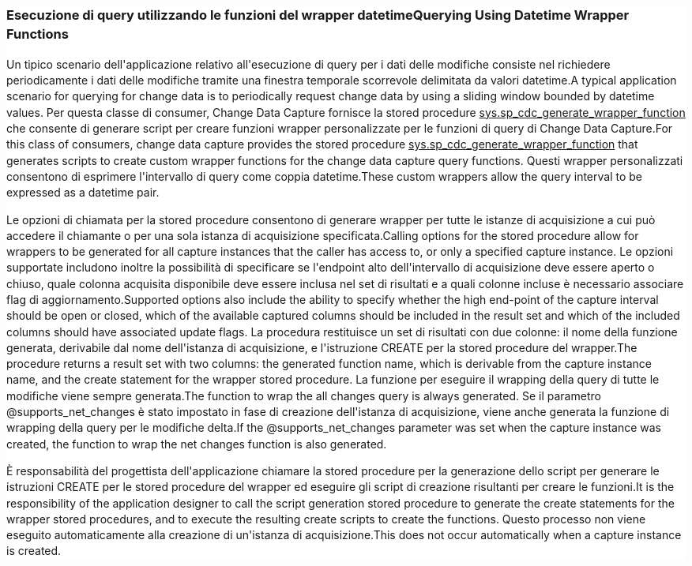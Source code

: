 ### <a name="querying-using-datetime-wrapper-functions"></a><span data-ttu-id="50c15-187">Esecuzione di query utilizzando le funzioni del wrapper datetime</span><span class="sxs-lookup"><span data-stu-id="50c15-187">Querying Using Datetime Wrapper Functions</span></span>  
 <span data-ttu-id="50c15-188">Un tipico scenario dell'applicazione relativo all'esecuzione di query per i dati delle modifiche consiste nel richiedere periodicamente i dati delle modifiche tramite una finestra temporale scorrevole delimitata da valori datetime.</span><span class="sxs-lookup"><span data-stu-id="50c15-188">A typical application scenario for querying for change data is to periodically request change data by using a sliding window bounded by datetime values.</span></span> <span data-ttu-id="50c15-189">Per questa classe di consumer, Change Data Capture fornisce la stored procedure [sys.sp_cdc_generate_wrapper_function](/sql/relational-databases/system-stored-procedures/sys-sp-cdc-generate-wrapper-function-transact-sql) che consente di generare script per creare funzioni wrapper personalizzate per le funzioni di query di Change Data Capture.</span><span class="sxs-lookup"><span data-stu-id="50c15-189">For this class of consumers, change data capture provides the stored procedure [sys.sp_cdc_generate_wrapper_function](/sql/relational-databases/system-stored-procedures/sys-sp-cdc-generate-wrapper-function-transact-sql) that generates scripts to create custom wrapper functions for the change data capture query functions.</span></span> <span data-ttu-id="50c15-190">Questi wrapper personalizzati consentono di esprimere l'intervallo di query come coppia datetime.</span><span class="sxs-lookup"><span data-stu-id="50c15-190">These custom wrappers allow the query interval to be expressed as a datetime pair.</span></span>  
  
 <span data-ttu-id="50c15-191">Le opzioni di chiamata per la stored procedure consentono di generare wrapper per tutte le istanze di acquisizione a cui può accedere il chiamante o per una sola istanza di acquisizione specificata.</span><span class="sxs-lookup"><span data-stu-id="50c15-191">Calling options for the stored procedure allow for wrappers to be generated for all capture instances that the caller has access to, or only a specified capture instance.</span></span> <span data-ttu-id="50c15-192">Le opzioni supportate includono inoltre la possibilità di specificare se l'endpoint alto dell'intervallo di acquisizione deve essere aperto o chiuso, quale colonna acquisita disponibile deve essere inclusa nel set di risultati e a quali colonne incluse è necessario associare flag di aggiornamento.</span><span class="sxs-lookup"><span data-stu-id="50c15-192">Supported options also include the ability to specify whether the high end-point of the capture interval should be open or closed, which of the available captured columns should be included in the result set and which of the included columns should have associated update flags.</span></span> <span data-ttu-id="50c15-193">La procedura restituisce un set di risultati con due colonne: il nome della funzione generata, derivabile dal nome dell'istanza di acquisizione, e l'istruzione CREATE per la stored procedure del wrapper.</span><span class="sxs-lookup"><span data-stu-id="50c15-193">The procedure returns a result set with two columns: the generated function name, which is derivable from the capture instance name, and the create statement for the wrapper stored procedure.</span></span> <span data-ttu-id="50c15-194">La funzione per eseguire il wrapping della query di tutte le modifiche viene sempre generata.</span><span class="sxs-lookup"><span data-stu-id="50c15-194">The function to wrap the all changes query is always generated.</span></span> <span data-ttu-id="50c15-195">Se il parametro @supports_net_changes è stato impostato in fase di creazione dell'istanza di acquisizione, viene anche generata la funzione di wrapping della query per le modifiche delta.</span><span class="sxs-lookup"><span data-stu-id="50c15-195">If the @supports_net_changes parameter was set when the capture instance was created, the function to wrap the net changes function is also generated.</span></span>  
  
 <span data-ttu-id="50c15-196">È responsabilità del progettista dell'applicazione chiamare la stored procedure per la generazione dello script per generare le istruzioni CREATE per le stored procedure del wrapper ed eseguire gli script di creazione risultanti per creare le funzioni.</span><span class="sxs-lookup"><span data-stu-id="50c15-196">It is the responsibility of the application designer to call the script generation stored procedure to generate the create statements for the wrapper stored procedures, and to execute the resulting create scripts to create the functions.</span></span> <span data-ttu-id="50c15-197">Questo processo non viene eseguito automaticamente alla creazione di un'istanza di acquisizione.</span><span class="sxs-lookup"><span data-stu-id="50c15-197">This does not occur automatically when a capture instance is created.</span></span>  
  